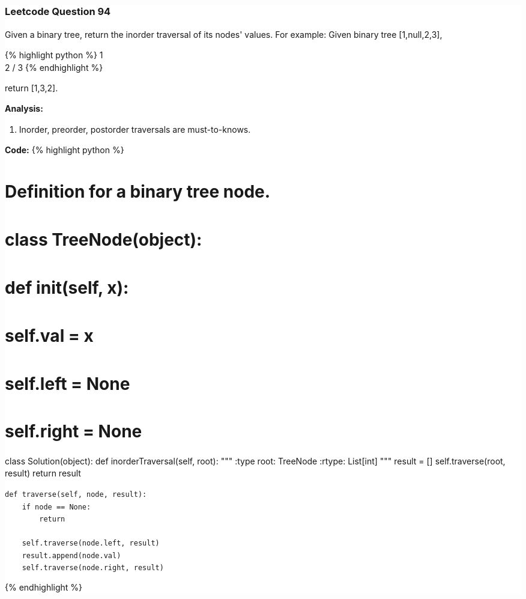
### Leetcode Question 94
Given a binary tree, return the inorder traversal of its nodes' values. For example: Given binary tree [1,null,2,3],

{% highlight python %}
   1
    \
     2
    /
   3
{% endhighlight %}

return [1,3,2].

**Analysis:**

1. Inorder, preorder, postorder traversals are must-to-knows.

**Code:**
{% highlight python %}
# Definition for a binary tree node.
# class TreeNode(object):
#     def __init__(self, x):
#         self.val = x
#         self.left = None
#         self.right = None

class Solution(object):
    def inorderTraversal(self, root):
        """
        :type root: TreeNode
        :rtype: List[int]
        """
        result = []
        self.traverse(root, result)
        return result
    
    def traverse(self, node, result):
        if node == None:
            return
        
        self.traverse(node.left, result)
        result.append(node.val)
        self.traverse(node.right, result)
{% endhighlight %}
